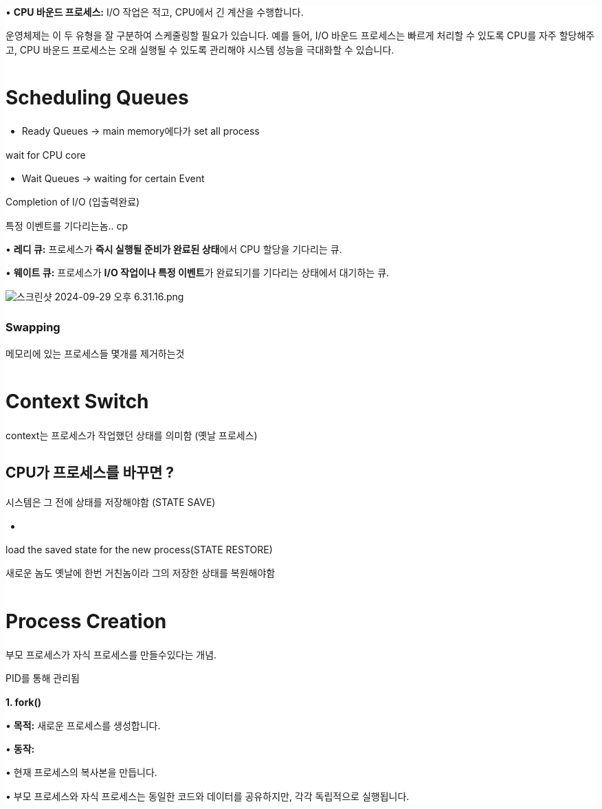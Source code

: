 •	**CPU 바운드 프로세스:** I/O 작업은 적고, CPU에서 긴 계산을 수행합니다.

운영체제는 이 두 유형을 잘 구분하여 스케줄링할 필요가 있습니다. 예를 들어, I/O 바운드 프로세스는 빠르게 처리할 수 있도록 CPU를 자주 할당해주고, CPU 바운드 프로세스는 오래 실행될 수 있도록 관리해야 시스템 성능을 극대화할 수 있습니다.

# Scheduling Queues

- Ready Queues → main memory에다가 set all process

wait for CPU core

- Wait Queues → waiting for certain Event

Completion of I/O (입출력완료)

특정 이벤트를 기다리는놈.. cp

•	**레디 큐:** 프로세스가 **즉시 실행될 준비가 완료된 상태**에서 CPU 할당을 기다리는 큐.

•	**웨이트 큐:** 프로세스가 **I/O 작업이나 특정 이벤트**가 완료되기를 기다리는 상태에서 대기하는 큐.

![스크린샷 2024-09-29 오후 6.31.16.png](https://prod-files-secure.s3.us-west-2.amazonaws.com/c266a0fa-c00e-4951-b390-7131c1abac72/d0981e7f-2a35-465d-8231-197ec31414ad/%E1%84%89%E1%85%B3%E1%84%8F%E1%85%B3%E1%84%85%E1%85%B5%E1%86%AB%E1%84%89%E1%85%A3%E1%86%BA_2024-09-29_%E1%84%8B%E1%85%A9%E1%84%92%E1%85%AE_6.31.16.png)

### Swapping

메모리에 있는 프로세스들 몇개를 제거하는것

# Context Switch

context는 프로세스가 작업했던 상태를 의미함 (옛날 프로세스)

## CPU가 프로세스를 바꾸면 ?

시스템은 그 전에 상태를 저장해야함 (STATE SAVE)

+

load the saved state for the new process(STATE RESTORE)

새로운 놈도 옛날에 한번 거친놈이라 그의 저장한 상태를 복원해야함

# Process Creation

부모 프로세스가 자식 프로세스를 만들수있다는 개념.

PID를 통해 관리됨

**1. fork()**

•	**목적:** 새로운 프로세스를 생성합니다.

•	**동작:**

•	현재 프로세스의 복사본을 만듭니다.

•	부모 프로세스와 자식 프로세스는 동일한 코드와 데이터를 공유하지만, 각각 독립적으로 실행됩니다.
